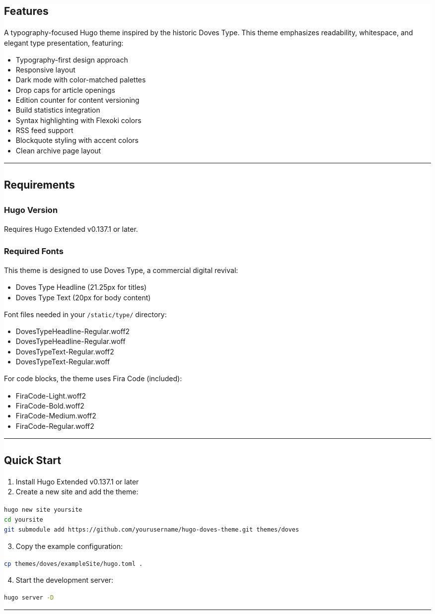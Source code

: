 ## Features

A typography-focused Hugo theme inspired by the historic Doves Type. This theme emphasizes readability, whitespace, and elegant type presentation, featuring:

- Typography-first design approach
- Responsive layout
- Dark mode with color-matched palettes
- Drop caps for article openings
- Edition counter for content versioning
- Build statistics integration
- Syntax highlighting with Flexoki colors
- RSS feed support
- Blockquote styling with accent colors
- Clean archive page layout

---
## Requirements

### Hugo Version
Requires Hugo Extended v0.137.1 or later.

### Required Fonts
This theme is designed to use Doves Type, a commercial digital revival:

- Doves Type Headline (21.25px for titles)
- Doves Type Text (20px for body content)

Font files needed in your `/static/type/` directory:
- DovesTypeHeadline-Regular.woff2
- DovesTypeHeadline-Regular.woff
- DovesTypeText-Regular.woff2
- DovesTypeText-Regular.woff

For code blocks, the theme uses Fira Code (included):
- FiraCode-Light.woff2
- FiraCode-Bold.woff2
- FiraCode-Medium.woff2
- FiraCode-Regular.woff2

---
## Quick Start

1. Install Hugo Extended v0.137.1 or later
2. Create a new site and add the theme:
```bash
hugo new site yoursite
cd yoursite
git submodule add https://github.com/yourusername/hugo-doves-theme.git themes/doves
```
3. Copy the example configuration:
```bash
cp themes/doves/exampleSite/hugo.toml .
```
4. Start the development server:
```bash
hugo server -D
```

---
